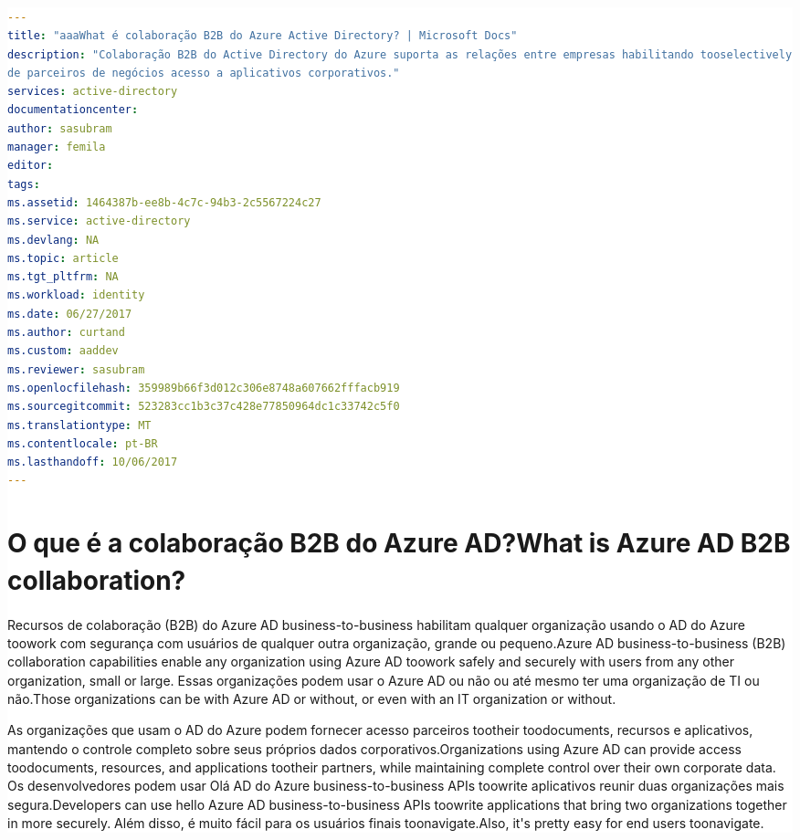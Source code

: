 ```yaml
---
title: "aaaWhat é colaboração B2B do Azure Active Directory? | Microsoft Docs"
description: "Colaboração B2B do Active Directory do Azure suporta as relações entre empresas habilitando tooselectively de parceiros de negócios acesso a aplicativos corporativos."
services: active-directory
documentationcenter: 
author: sasubram
manager: femila
editor: 
tags: 
ms.assetid: 1464387b-ee8b-4c7c-94b3-2c5567224c27
ms.service: active-directory
ms.devlang: NA
ms.topic: article
ms.tgt_pltfrm: NA
ms.workload: identity
ms.date: 06/27/2017
ms.author: curtand
ms.custom: aaddev
ms.reviewer: sasubram
ms.openlocfilehash: 359989b66f3d012c306e8748a607662fffacb919
ms.sourcegitcommit: 523283cc1b3c37c428e77850964dc1c33742c5f0
ms.translationtype: MT
ms.contentlocale: pt-BR
ms.lasthandoff: 10/06/2017
---
```

# <a name="what-is-azure-ad-b2b-collaboration"></a><span data-ttu-id="bfc6b-104">O que é a colaboração B2B do Azure AD?</span><span class="sxs-lookup"><span data-stu-id="bfc6b-104">What is Azure AD B2B collaboration?</span></span>

<iframe width="560" height="315" src="https://www.youtube.com/embed/AhwrweCBdsc" frameborder="0" allowfullscreen></iframe>

<span data-ttu-id="bfc6b-105">Recursos de colaboração (B2B) do Azure AD business-to-business habilitam qualquer organização usando o AD do Azure toowork com segurança com usuários de qualquer outra organização, grande ou pequeno.</span><span class="sxs-lookup"><span data-stu-id="bfc6b-105">Azure AD business-to-business (B2B) collaboration capabilities enable any organization using Azure AD toowork safely and securely with users from any other organization, small or large.</span></span> <span data-ttu-id="bfc6b-106">Essas organizações podem usar o Azure AD ou não ou até mesmo ter uma organização de TI ou não.</span><span class="sxs-lookup"><span data-stu-id="bfc6b-106">Those organizations can be with Azure AD or without, or even with an IT organization or without.</span></span> 

<span data-ttu-id="bfc6b-107">As organizações que usam o AD do Azure podem fornecer acesso parceiros tootheir toodocuments, recursos e aplicativos, mantendo o controle completo sobre seus próprios dados corporativos.</span><span class="sxs-lookup"><span data-stu-id="bfc6b-107">Organizations using Azure AD can provide access toodocuments, resources, and applications tootheir partners, while maintaining complete control over their own corporate data.</span></span> <span data-ttu-id="bfc6b-108">Os desenvolvedores podem usar Olá AD do Azure business-to-business APIs toowrite aplicativos reunir duas organizações mais segura.</span><span class="sxs-lookup"><span data-stu-id="bfc6b-108">Developers can use hello Azure AD business-to-business APIs toowrite applications that bring two organizations together in more securely.</span></span> <span data-ttu-id="bfc6b-109">Além disso, é muito fácil para os usuários finais toonavigate.</span><span class="sxs-lookup"><span data-stu-id="bfc6b-109">Also, it's pretty easy for end users toonavigate.</span></span>
